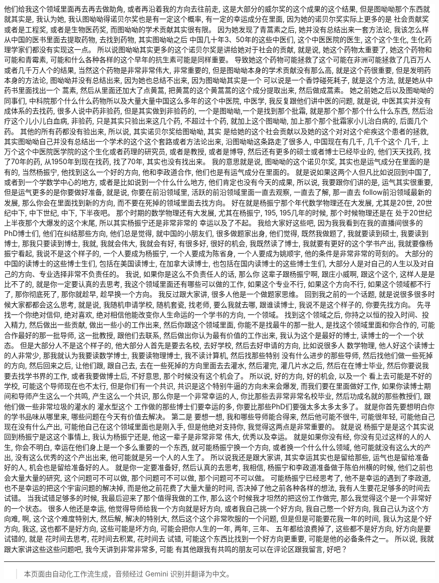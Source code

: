 他们给我这个领域里面再去再去做助角, 或者再沿着我的方向去往前走, 这是大部分的威尔奖的这个成果的这个结果, 但是图呦呦那个东西就就其实是, 我认为她,  我认图呦呦得诺贝尔奖也是有一定这个概率, 有一定的幸运成分在里面, 因为她的诺贝尔奖实际上更多的是 社会贡献奖或者是工程奖, 或者是生物医药奖, 而图呦呦的学术贡献其实很有限。 因为她发现了青蒿素之后, 她并没有总结出来一套方法论, 我该怎么样从中国的医书里面去提取药物, 去找到药物, 其实图呦呦之后 中国几十年3、50年的这些中医们, 这个中医医院的医生, 这个这个生化, 生化药理学家们都没有实现这一点。 所以说图呦呦其实更多的这个诺贝尔奖是讲给她对于社会的贡献, 就是说, 她这个药物太重要了, 她这个药物和可能和青霉素, 可能和什么各种各样的这个早年的抗生素可能是同样重要。 导致她这个药物可能拯救了这个可能在非洲可能拯救了几百万人或者几千万人个的结果, 当然这个药物是非常非常伟大, 非常重要的, 但是图呦呦本身的学术贡献没有那么高,  就是这个药很重要, 但是发明药本身的方法论, 图呦呦并没有总结出来, 因为她也总结不出来, 因为图呦呦其实是一个  可以说是一个香饽碰死耗子,  就是这个方法, 就是她从中药书里面找出一个 蒿素, 然后从里面还加大了点黄蒿, 把黄蒿的这个黄蒿蒿的这个成分提取出来, 然后做成蒿素。 她之前她之后以及图呦呦的同事们, 中科院那个什么什么药物所以及大量大量中国这么多年的这个中医院, 中医学, 我反复跟他们讲中医的问题, 就是说,  中医其实并没有成体系的去找药, 很多人说中药非验药,  但是其实做到非验药的, 一个是图呦呦,一个是找到那个批霜, 就是那个那个那个什么什么东西, 然后治疗这个儿小儿白血病, 非验药, 只是其实只验出来这几个药, 不超过十个药, 就加上这个图呦呦, 加上那个那个批霜家小儿治白病的, 后面几个药。 其他的所有药都没有验出来, 所以说, 其实诺贝尔奖给图呦呦, 其实 是给她的这个社会贡献以及她的这个对对这个疟疾这个患者的拯救, 其实图呦呦自己并没有总结出一个学术的这个这个套路或者方法论出来, 沿图呦呦这条路走了很多人, 中国现在有几千, 几千个这个 几千, 上万个这个中医院医学院的这个生化或者药理的研究员, 或者是教授, 或者是博导, 然后还有更多的硕士或者博士已经毕业的, 他们天天找药, 找了70年的药, 从1950年到现在找药, 找了70年, 其实也没有找出来。 我的意思就是说,  图呦呦的这个诺贝尔奖, 其实也是运气成分在里面的是有的, 当然杨振宁, 他找到这么一个好的方向, 他和李政道合作, 他们也是有运气成分在里面的。 就是说如果这两个人但凡比如说回到中国了, 或者到一个学数学中心的地方, 或者是比如说到一个什么什么地方,  他们肯定也没有今天的成果, 所以说,  我要跟你们讲的是, 运气其实很重要, 但是运气更多的是你要做好准备, 就是说, 你要在前沿领域里, 活跃的前沿领域里面一直去观察, 一直去了解, 那一直去 follow前沿领域最新的发展, 那么你会在里面找到新的方向, 而不要在死掉的领域里面去找方向。 好在就是杨振宁那个年代数学物理还在大发展, 尤其是20世, 20世纪中下, 中下世纪, 中下, 下半夜吧。 那个时期的数学物理还有大发展, 尤其在杨振宁, 195, 195几年的时候, 那个时候物理还是在 处于20世纪上半夜那个大爆发的这个末尾, 所以其实杨振宁还是非常非常的 幸运以及了不起。  我给大家好这些吧, 因为我我看到在我的直播间很多的PhD博士们, 他们在纠结那些方向, 他们总是觉得,  就中国的小朋友们, 很多做题家出身, 他们觉得, 既然我做题了, 我就要读到硕士, 我要读到博士, 那我只要读到博士, 我就, 我就会伟大, 我就会有好, 有很多好, 很好的机会, 我既然读了博士, 我就要有更好的这个学书产出, 我就要像杨振宁看起, 我说不是这个样子的, 一个人要成为杨振宁, 一个人要成为陈省身, 一个人要成为姚顺宇, 他的条件是非常非常的苛刻的。 大部分的中国的读博士的这些博士生们, 包括在美国读博士, 在加拿大读博士, 也包括在国内读博士的这些博士生们, 大部分人是对自己的人生以及对自己的方向、专业选择非常不负责任的。  我说, 如果你是这么不负责任人的话, 那么你 这辈子跟杨振宁啊, 跟庄小威啊,  跟这个这个, 这样人是是比不了的,  就是你一定要认真的去思考, 我这个领域里面还有哪些可以做的工作, 如果这个专业不行, 如果这个方向不行, 如果这个领域都不行了, 那你彻底死了, 那你就趁早, 趁早换一个方向。 我反过跟大家讲, 很多人他是一个做题家思维。 回到我之前的一个话题, 就是说很多很多时候大家都都会这么思考, 就是说,  我随机申请学校, 随机套瓷, 找老师, 要么我就去哪, 跟谁读博士, 我说不是这个样子的, 你要先找方向。 先寻找一个你绝对信仰, 绝对喜欢, 绝对相信他能改变你人生命运的一个学书的方向, 一个领域。  找到这个领域之后, 你持之以恒的投入时间、投入精力, 然后做出一些贡献, 做出一些小的工作出来, 然后你跟这个领域里面, 你能不是找最牛的那一批人, 是找这个领域里面和你合作的, 可能合作最好的那一批导师, 这一批教授, 跟他们去联系, 然后做出你认为最有价值的工作出来, 我认为这个是最好的博士, 读博士的一个一个状态。 但是大部分人不是这个样子的,  他大部分人首先是要去名校, 去好学校, 然后去好申请的方向, 比如说很多人 数学物理, 他人好这个读博士的人非常少, 那我就认为我要读数学博士, 我要读物理博士, 我不读计算机, 然后找那些特别 没有什么进步的那些导师, 然后找他们做一些死掉的方向, 然后回来之后, 让他们跟,  跟自己去, 去在一些死掉的方向里面去去灌水, 然后灌完, 灌几片水之后, 然后在在博士毕业, 然后你要说我要去找学书界的工作, 或者我要做博士后, 不好意思, 那个时候没有这个机会了。  所以说, 好的方向, 好的机会, 以及一个 看上去可能是不好的学校,  可能这个导师现在也不太行, 但是你们有一个共识, 共识是这个特别牛逼的方向未来会爆发, 而我们要在里面做好工作, 如果你读博士期间和导师产生这么一个共鸣, 产生这么一个共识, 那么你是一个非常幸运的人, 你比那些去非常非常名校毕业, 然后功成名就的那些教授们, 跟他们做一些非常垃圾的灌水的 灌水型这个 工作做的那些博士们要幸运的多, 你要比那些PhD们要强太多太多太多了。  就是你首先要想明白你的学书品味从哪里来, 哪些问题在今天有价值去解决。 第二是 要想一想, 我和哪些导师能合得来, 然后他可能不很牛, 可能很年轻, 可能他自己现在没有什么产出, 可能他自己在这个领域里面也是刚入手, 但是他绝对支持你, 我觉得这两点是非常重要的。 就是说 杨振宁是是这个其实说回到杨振宁是这这个事情上, 我认为杨振宁还是, 他这一辈子是非常非常 伟大, 优秀以及幸运。  就是如果你没有经, 你没有见过这样的人的人生, 你会不明白, 幸运在他们身上是一个多么重要的一个东西,  就可能杨振宁换一个方向, 或者换一个什么什么领域, 他可能就没有这么大的产出, 没有这么优秀的这个产出出来,  他可能就是另一个人的人生了。 所以说我还是跟大家讲,  其实幸运其实也是留给那些, 运气也是留给准备好的人, 机会也是留给准备好的人。 就是你一定要准备好, 然后认真的去思考, 我相信, 杨振宁和李政道准备做于陈伯州横的时候,  他们之前也会大量大量的研究, 这个问题可不可以做,  那个问题可不可以做, 那个问题可不可以做。  可能杨振宁已经思考了, 他不是幸运的遇到了李政道, 也不是幸运的把这个宇宙问题的解决掉, 而是他之前花费了大量大量的时间, 否决掉了他之前各种各样的想法,  我有人生要花足够多的时间去试错。 当我试错足够多的时候, 我最后迎来了那个值得我做的工作, 那么这个时候我才坦然的把这份工作做完, 那么我觉得这个是一个非常好的一个状态。 很多人他还是幸运,  他觉得导师给我一个方向就是好方向, 或者我自己挑一个好方向, 我自己憋一个好方向, 我自己认为这个方向难,  啊, 这个这个难度特别大, 然后解, 解决的特别大, 然后这个这个非常吹服的一个问题, 但是但是可能要花我一年的时间, 我认为这是个好方向, 我这, 这也都不是好方向, 这些可能是坏方向, 可能会把你人生的一年, 两年, 三年、 五年都给浪费掉了, 这些都不是好方向, 好方向是要试错的, 就是 花时间去思考, 花时间去积累, 花时间去 试错, 可能这个东西比找到一个好方向更重要, 可能是他的必备条件之一。  所以说, 我就跟大家讲这些这些问题吧, 我今天讲到非常非常多, 可能 有其他跟我有共鸣的朋友可以在评论区跟我留言, 好吧？

---

> 本页面由自动化工作流生成，音频经过 Gemini 识别并翻译为中文。
